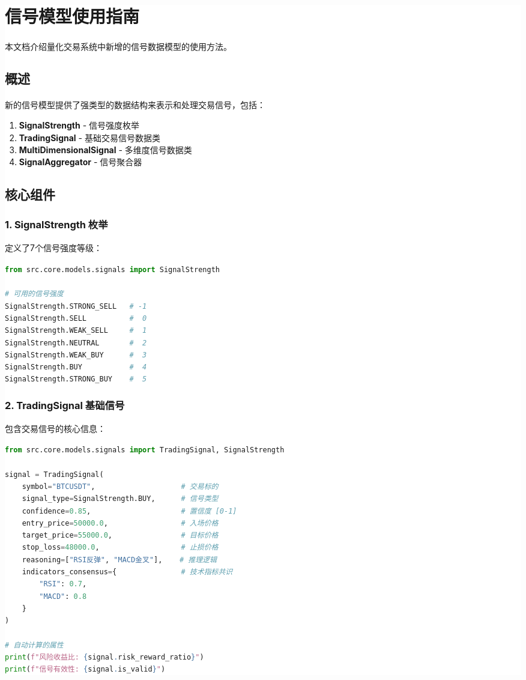 # 信号模型使用指南

本文档介绍量化交易系统中新增的信号数据模型的使用方法。

## 概述

新的信号模型提供了强类型的数据结构来表示和处理交易信号，包括：

1. **SignalStrength** - 信号强度枚举
2. **TradingSignal** - 基础交易信号数据类
3. **MultiDimensionalSignal** - 多维度信号数据类
4. **SignalAggregator** - 信号聚合器

## 核心组件

### 1. SignalStrength 枚举

定义了7个信号强度等级：

```python
from src.core.models.signals import SignalStrength

# 可用的信号强度
SignalStrength.STRONG_SELL   # -1
SignalStrength.SELL          #  0  
SignalStrength.WEAK_SELL     #  1
SignalStrength.NEUTRAL       #  2
SignalStrength.WEAK_BUY      #  3
SignalStrength.BUY           #  4
SignalStrength.STRONG_BUY    #  5
```

### 2. TradingSignal 基础信号

包含交易信号的核心信息：

```python
from src.core.models.signals import TradingSignal, SignalStrength

signal = TradingSignal(
    symbol="BTCUSDT",                    # 交易标的
    signal_type=SignalStrength.BUY,      # 信号类型
    confidence=0.85,                     # 置信度 [0-1]
    entry_price=50000.0,                 # 入场价格
    target_price=55000.0,                # 目标价格
    stop_loss=48000.0,                   # 止损价格
    reasoning=["RSI反弹", "MACD金叉"],    # 推理逻辑
    indicators_consensus={               # 技术指标共识
        "RSI": 0.7,
        "MACD": 0.8
    }
)

# 自动计算的属性
print(f"风险收益比: {signal.risk_reward_ratio}")
print(f"信号有效性: {signal.is_valid}")
```
